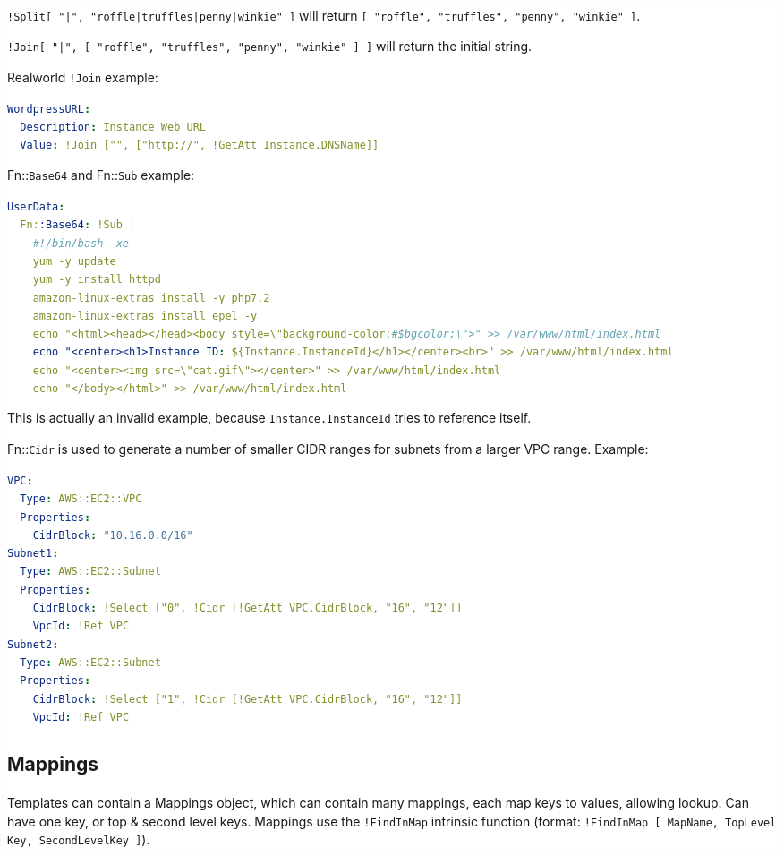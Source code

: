 `!Split[ "|", "roffle|truffles|penny|winkie" ]` will return `[ "roffle", "truffles", "penny", "winkie" ]`.

`!Join[ "|", [ "roffle", "truffles", "penny", "winkie" ] ]` will return the initial string.

Realworld `!Join` example:

```yaml
WordpressURL:
  Description: Instance Web URL
  Value: !Join ["", ["http://", !GetAtt Instance.DNSName]]
```

Fn::`Base64` and Fn::`Sub` example:

```yaml
UserData:
  Fn::Base64: !Sub |
    #!/bin/bash -xe
    yum -y update
    yum -y install httpd
    amazon-linux-extras install -y php7.2
    amazon-linux-extras install epel -y
    echo "<html><head></head><body style=\"background-color:#$bgcolor;\">" >> /var/www/html/index.html
    echo "<center><h1>Instance ID: ${Instance.InstanceId}</h1></center><br>" >> /var/www/html/index.html
    echo "<center><img src=\"cat.gif\"></center>" >> /var/www/html/index.html
    echo "</body></html>" >> /var/www/html/index.html
```

This is actually an invalid example, because `Instance.InstanceId` tries to reference itself.

Fn::`Cidr` is used to generate a number of smaller CIDR ranges for subnets from a larger VPC range. Example:

```yaml
VPC:
  Type: AWS::EC2::VPC
  Properties:
    CidrBlock: "10.16.0.0/16"
Subnet1:
  Type: AWS::EC2::Subnet
  Properties:
    CidrBlock: !Select ["0", !Cidr [!GetAtt VPC.CidrBlock, "16", "12"]]
    VpcId: !Ref VPC
Subnet2:
  Type: AWS::EC2::Subnet
  Properties:
    CidrBlock: !Select ["1", !Cidr [!GetAtt VPC.CidrBlock, "16", "12"]]
    VpcId: !Ref VPC
```

## Mappings

Templates can contain a Mappings object, which can contain many mappings, each map keys to values, allowing lookup. Can have one key, or top & second level keys. Mappings use the `!FindInMap` intrinsic function (format: `!FindInMap [ MapName, TopLevelKey, SecondLevelKey ]`).
